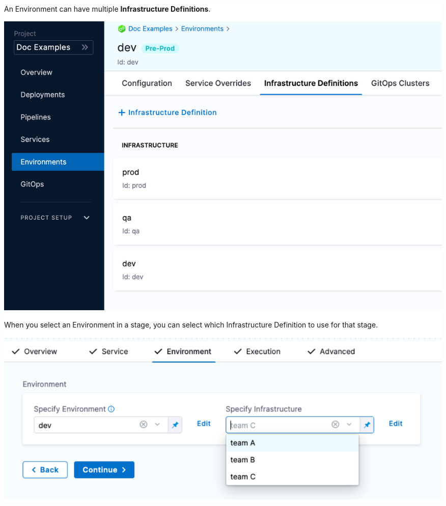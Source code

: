 An Environment can have multiple **Infrastructure Definitions**. 

![](./static/services-and-environments-overview-13.png)

When you select an Environment in a stage, you can select which Infrastructure Definition to use for that stage.

![](./static/services-and-environments-overview-14.png)
